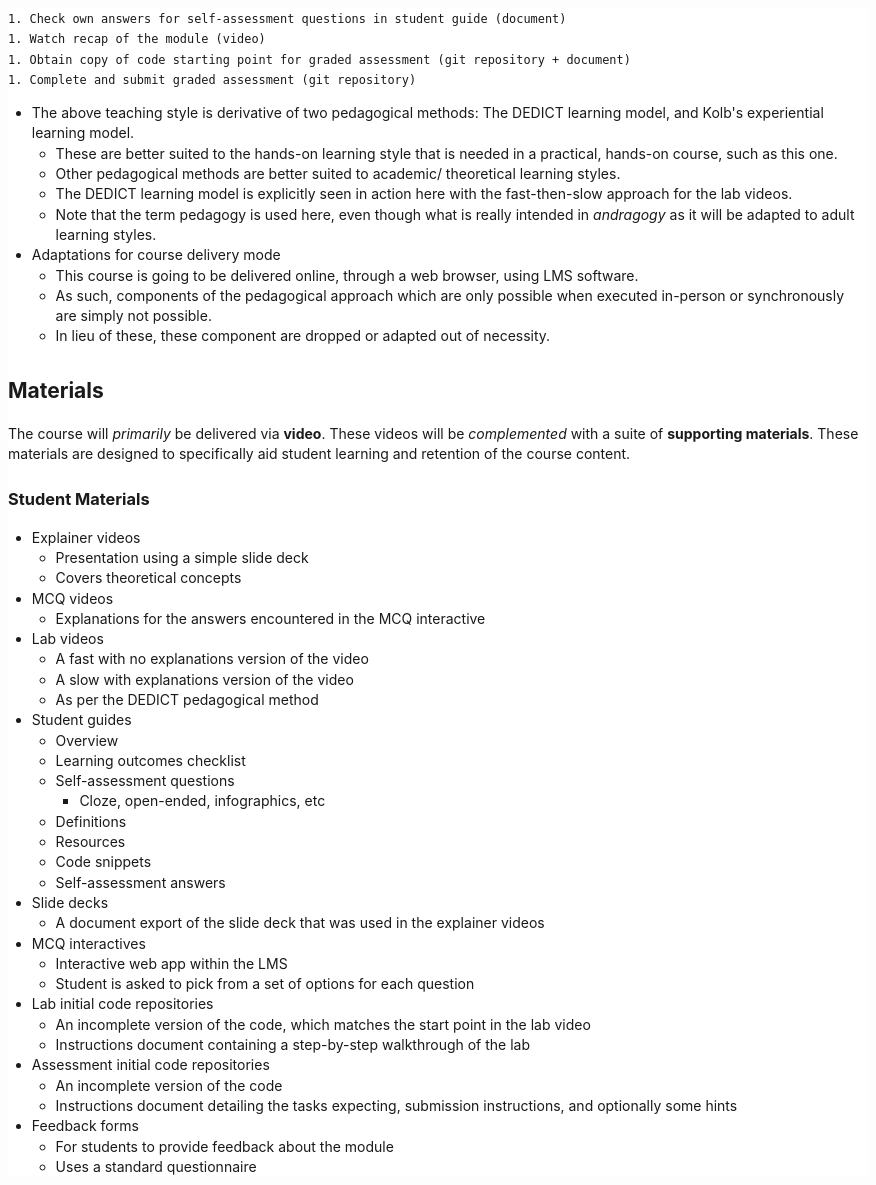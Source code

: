     1. Check own answers for self-assessment questions in student guide (document)
    1. Watch recap of the module (video)
    1. Obtain copy of code starting point for graded assessment (git repository + document)
    1. Complete and submit graded assessment (git repository)
- The above teaching style is derivative of two pedagogical methods: The DEDICT learning model, and Kolb's experiential learning model.
    - These are better suited to the hands-on learning style that is needed in a practical, hands-on course, such as this one.
    - Other pedagogical methods are better suited to academic/ theoretical learning styles.
    - The DEDICT learning model is explicitly seen in action here with the fast-then-slow approach for the lab videos.
    - Note that the term pedagogy is used here, even though what is really intended in *andragogy* as it will be adapted to adult learning styles.
- Adaptations for course delivery mode
    - This course is going to be delivered online, through a web browser, using LMS software.
    - As such, components of the pedagogical approach which are only possible when executed in-person or synchronously are simply not possible.
    - In lieu of these, these component are dropped or adapted out of necessity.

## Materials

The course will *primarily* be delivered via **video**.
These videos will be *complemented* with a suite of **supporting materials**.
These materials are designed to specifically aid student learning
and retention of the course content.

### Student Materials

- Explainer videos
    - Presentation using a simple slide deck
    - Covers theoretical concepts
- MCQ videos
    - Explanations for the answers encountered in the MCQ interactive
- Lab videos
    - A fast with no explanations version of the video
    - A slow with explanations version of the video
    - As per the DEDICT pedagogical method
- Student guides
    - Overview
    - Learning outcomes checklist
    - Self-assessment questions
        - Cloze, open-ended, infographics, etc
    - Definitions
    - Resources
    - Code snippets
    - Self-assessment answers
- Slide decks
    - A document export of the slide deck that was used in the explainer videos
- MCQ interactives
    - Interactive web app within the LMS
    - Student is asked to pick from a set of options for each question
- Lab initial code repositories
    - An incomplete version of the code, which matches the start point in the lab video
    - Instructions document containing a step-by-step walkthrough of the lab
- Assessment initial code repositories
    - An incomplete version of the code
    - Instructions document detailing the tasks expecting, submission instructions, and optionally some hints
- Feedback forms
    - For students to provide feedback about the module
    - Uses a standard questionnaire
